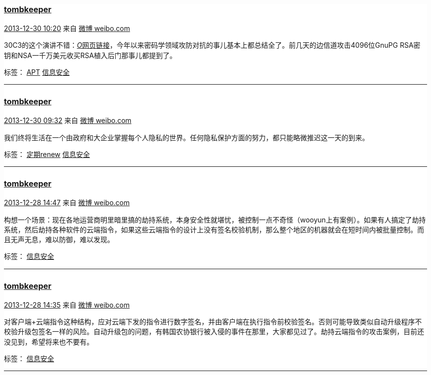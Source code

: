
### [tombkeeper](https://weibo.com/101174?refer_flag=1005055015_)  

[2013-12-30 10:20](https://www.weibo.com/1401527553/ApEPDtap8?from=page_1005051401527553_profile&wvr=6&mod=weibotime) 来自 [微博 weibo.com](http://weibo.com/)

30C3的这个演讲不错：[*O*网页链接](http://t.cn/8k19GeO)，今年以来密码学领域攻防对抗的事儿基本上都总结全了。前几天的边信道攻击4096位GnuPG RSA密钥和NSA一千万美元收买RSA植入后门那事儿都提到了。 

标签： [APT](https://www.weibo.com/1401527553/profile?is_tag=1&tag_name=APT) [信息安全](https://www.weibo.com/1401527553/profile?is_tag=1&tag_name=%E4%BF%A1%E6%81%AF%E5%AE%89%E5%85%A8)

---

### [tombkeeper](https://weibo.com/101174?refer_flag=1005055015_)  

[2013-12-30 09:32](https://www.weibo.com/1401527553/ApEw0DGh1?from=page_1005051401527553_profile&wvr=6&mod=weibotime) 来自 [微博 weibo.com](http://weibo.com/)

我们终将生活在一个由政府和大企业掌握每个人隐私的世界。任何隐私保护方面的努力，都只能略微推迟这一天的到来。 

标签： [定期renew](https://www.weibo.com/1401527553/profile?is_tag=1&tag_name=%E5%AE%9A%E6%9C%9Frenew) [信息安全](https://www.weibo.com/1401527553/profile?is_tag=1&tag_name=%E4%BF%A1%E6%81%AF%E5%AE%89%E5%85%A8)

---

### [tombkeeper](https://weibo.com/101174?refer_flag=1005055015_)  

[2013-12-28 14:47](https://www.weibo.com/1401527553/ApnISpRuS?from=page_1005051401527553_profile&wvr=6&mod=weibotime) 来自 [微博 weibo.com](http://weibo.com/)

构想一个场景：现在各地运营商明里暗里搞的劫持系统，本身安全性就堪忧，被控制一点不奇怪（wooyun上有案例）。如果有人搞定了劫持系统，然后劫持各种软件的云端指令，如果这些云端指令的设计上没有签名校验机制，那么整个地区的机器就会在短时间内被批量控制。而且无声无息，难以防御，难以发现。 

标签： [信息安全](https://www.weibo.com/1401527553/profile?is_tag=1&tag_name=%E4%BF%A1%E6%81%AF%E5%AE%89%E5%85%A8)

---

### [tombkeeper](https://weibo.com/101174?refer_flag=1005055015_)  

[2013-12-28 14:35](https://www.weibo.com/1401527553/ApnEasR3K?from=page_1005051401527553_profile&wvr=6&mod=weibotime) 来自 [微博 weibo.com](http://weibo.com/)

对客户端+云端指令这种结构，应对云端下发的指令进行数字签名，并由客户端在执行指令前校验签名。否则可能导致类似自动升级程序不校验升级包签名一样的风险。自动升级包的问题，有韩国农协银行被入侵的事件在那里，大家都见过了。劫持云端指令的攻击案例，目前还没见到，希望将来也不要有。 

标签： [信息安全](https://www.weibo.com/1401527553/profile?is_tag=1&tag_name=%E4%BF%A1%E6%81%AF%E5%AE%89%E5%85%A8)

---
